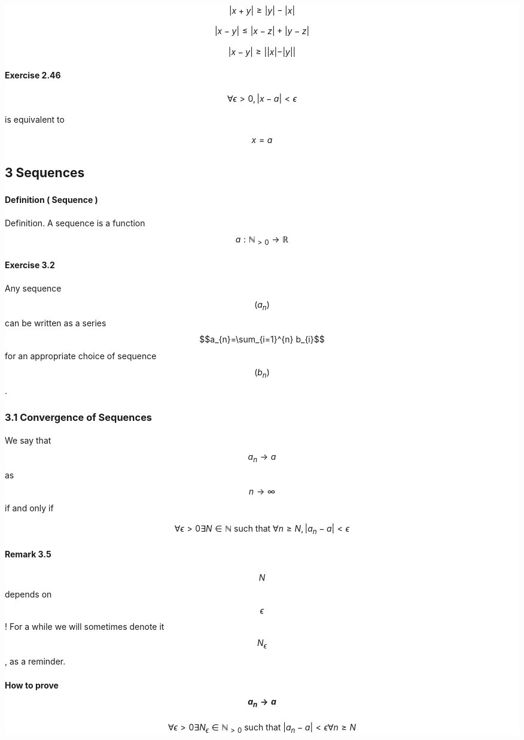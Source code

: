 $$
|x+y| \geq|y|-|x|
$$

$$
|x-y| \leq|x-z|+|y-z|
$$

$$
|x-y| \geq|| x|-| y||$$

#### Exercise 2.46

$$
\forall \epsilon>0,|x-a|<\epsilon
$$

is equivalent to

$$
x = a
$$

## 3 Sequences

#### Definition ( Sequence )

Definition. A sequence is a function $$a: \mathbb{N}_{>0} \rightarrow \mathbb{R}$$

#### Exercise 3.2

Any sequence $$\left(a_{n}\right)$$ can be written as a series $$a_{n}=\sum_{i=1}^{n} b_{i}$$  for an appropriate choice of sequence $$\left(b_{n}\right)$$.

### 3.1 Convergence of Sequences

We say that $$a_{n} \rightarrow a$$ as $$n \rightarrow \infty$$ if and only if

$$
\forall \epsilon>0 \exists N \in \mathbb{N} \text { such that } \forall n \geq N,\left|a_{n}-a\right|<\epsilon
$$

#### Remark 3.5

$$N$$ depends on $$\epsilon$$ ! For a while we will sometimes denote it $$N_{\epsilon}$$, as a reminder.

#### How to prove $$a_{n} \rightarrow a$$

$$
\forall \epsilon>0 \exists N_{\epsilon} \in \mathbb{N}_{>0} \text { such that }\left|a_{n}-a\right|<\epsilon \forall n \geq N
$$
